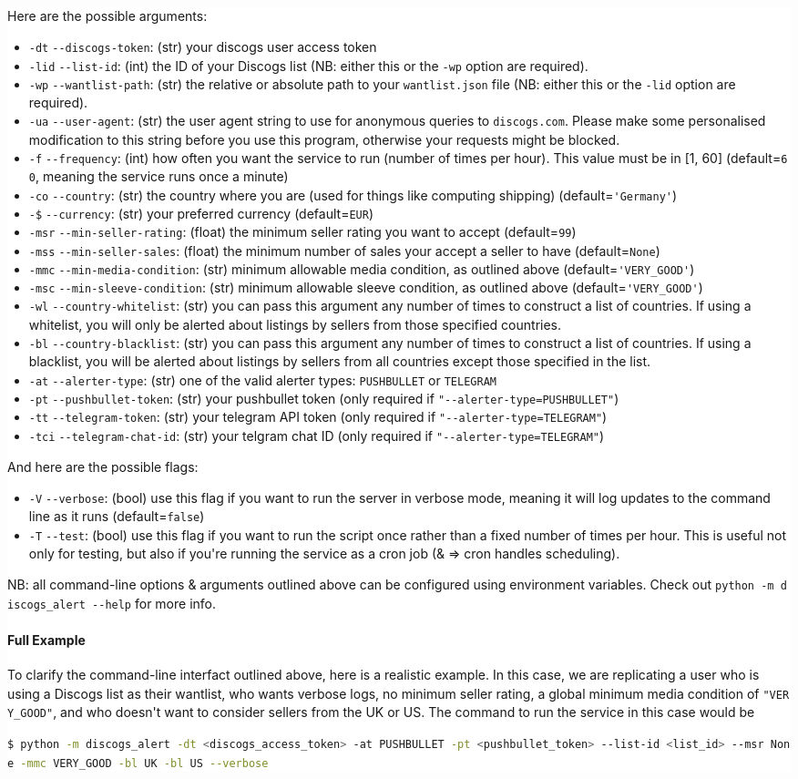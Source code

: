 Here are the possible arguments:
 
* `-dt` `--discogs-token`: (str) your discogs user access token
* `-lid` `--list-id`: (int) the ID of your Discogs list (NB: either this or the `-wp` option are required).
*  `-wp` `--wantlist-path`: (str) the relative or absolute path to your `wantlist.json` file (NB: either this or the `-lid` option are required).
* `-ua` `--user-agent`: (str) the user agent string to use for anonymous queries to `discogs.com`. Please make some personalised modification to this string before you use this program, otherwise your requests might be blocked.
* `-f` `--frequency`: (int) how often you want the service to run (number of times per hour). This value must be in [1, 60]  (default=`60`, meaning the service runs once a minute)
* `-co` `--country`: (str) the country where you are (used for things like computing shipping) (default=`'Germany'`)
* `-$` `--currency`: (str) your preferred currency (default=`EUR`)
* `-msr` `--min-seller-rating`: (float) the minimum seller rating you want to accept (default=`99`)
* `-mss` `--min-seller-sales`: (float) the minimum number of sales your accept a seller to have (default=`None`)
* `-mmc` `--min-media-condition`: (str) minimum allowable media condition, as outlined above (default=`'VERY_GOOD'`)
* `-msc` `--min-sleeve-condition`: (str) minimum allowable sleeve condition, as outlined above (default=`'VERY_GOOD'`)
* `-wl` `--country-whitelist`: (str) you can pass this argument any number of times to construct a list of countries. If using a whitelist, you will only be alerted about listings by sellers from those specified countries.
* `-bl` `--country-blacklist`: (str) you can pass this argument any number of times to construct a list of countries. If using a blacklist, you will be alerted about listings by sellers from all countries except those specified in the list.
* `-at` `--alerter-type`: (str) one of the valid alerter types: `PUSHBULLET` or `TELEGRAM`
* `-pt` `--pushbullet-token`: (str) your pushbullet token (only required if `"--alerter-type=PUSHBULLET"`)
* `-tt` `--telegram-token`: (str) your telegram API token (only required if `"--alerter-type=TELEGRAM"`)
* `-tci` `--telegram-chat-id`: (str) your telgram chat ID (only required if `"--alerter-type=TELEGRAM"`)

And here are the possible flags:
* `-V` `--verbose`: (bool) use this flag if you want to run the server in verbose mode, meaning it will log updates to the command line as it runs (default=`false`)
* `-T` `--test`: (bool) use this flag if you want to run the script once rather than a fixed number of times per hour. This is useful not only for testing, but also if you're running the service as a cron job (& => cron handles scheduling).

NB: all command-line options & arguments outlined above can be configured using environment variables. Check out `python -m discogs_alert --help` for more info.

#### Full Example

To clarify the command-line interfact outlined above, here is a realistic example. In this case, we are replicating a user who is using a Discogs list as their wantlist, who wants verbose logs, no minimum seller rating, a global minimum media condition of `"VERY_GOOD"`, and who doesn't want to consider sellers from the UK or US. The command to run the service in this case would be
```bash
$ python -m discogs_alert -dt <discogs_access_token> -at PUSHBULLET -pt <pushbullet_token> --list-id <list_id> --msr None -mmc VERY_GOOD -bl UK -bl US --verbose
```
